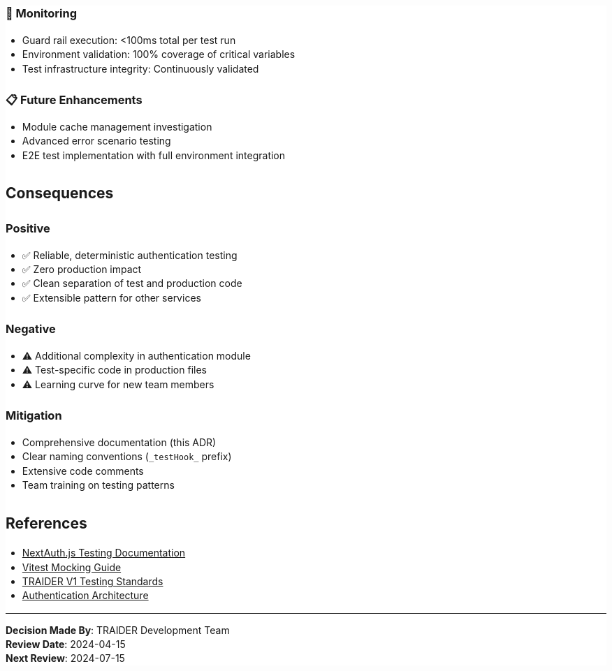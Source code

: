 ### 🔄 Monitoring

- Guard rail execution: <100ms total per test run
- Environment validation: 100% coverage of critical variables
- Test infrastructure integrity: Continuously validated

### 📋 Future Enhancements

- Module cache management investigation
- Advanced error scenario testing
- E2E test implementation with full environment integration

## Consequences

### Positive

- ✅ Reliable, deterministic authentication testing
- ✅ Zero production impact
- ✅ Clean separation of test and production code
- ✅ Extensible pattern for other services

### Negative

- ⚠️ Additional complexity in authentication module
- ⚠️ Test-specific code in production files
- ⚠️ Learning curve for new team members

### Mitigation

- Comprehensive documentation (this ADR)
- Clear naming conventions (`_testHook_` prefix)
- Extensive code comments
- Team training on testing patterns

## References

- [NextAuth.js Testing Documentation](https://next-auth.js.org/tutorials/testing)
- [Vitest Mocking Guide](https://vitest.dev/guide/mocking.html)
- [TRAIDER V1 Testing Standards](../testing/README.md)
- [Authentication Architecture](../architecture/authentication.md)

---

**Decision Made By**: TRAIDER Development Team  
**Review Date**: 2024-04-15  
**Next Review**: 2024-07-15
